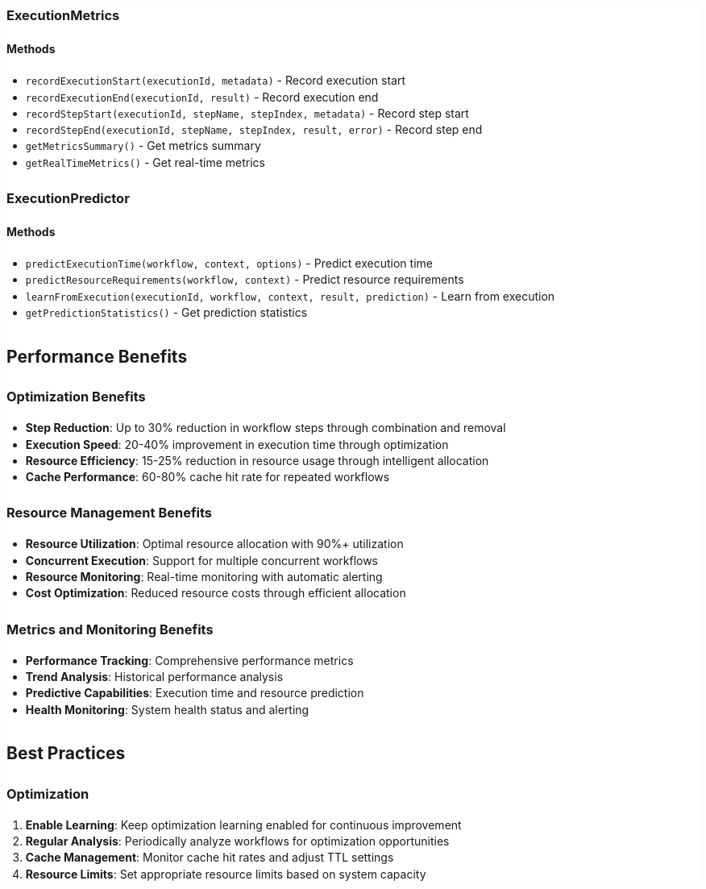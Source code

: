 ### ExecutionMetrics

#### Methods

- `recordExecutionStart(executionId, metadata)` - Record execution start
- `recordExecutionEnd(executionId, result)` - Record execution end
- `recordStepStart(executionId, stepName, stepIndex, metadata)` - Record step start
- `recordStepEnd(executionId, stepName, stepIndex, result, error)` - Record step end
- `getMetricsSummary()` - Get metrics summary
- `getRealTimeMetrics()` - Get real-time metrics

### ExecutionPredictor

#### Methods

- `predictExecutionTime(workflow, context, options)` - Predict execution time
- `predictResourceRequirements(workflow, context)` - Predict resource requirements
- `learnFromExecution(executionId, workflow, context, result, prediction)` - Learn from execution
- `getPredictionStatistics()` - Get prediction statistics

## Performance Benefits

### Optimization Benefits

- **Step Reduction**: Up to 30% reduction in workflow steps through combination and removal
- **Execution Speed**: 20-40% improvement in execution time through optimization
- **Resource Efficiency**: 15-25% reduction in resource usage through intelligent allocation
- **Cache Performance**: 60-80% cache hit rate for repeated workflows

### Resource Management Benefits

- **Resource Utilization**: Optimal resource allocation with 90%+ utilization
- **Concurrent Execution**: Support for multiple concurrent workflows
- **Resource Monitoring**: Real-time monitoring with automatic alerting
- **Cost Optimization**: Reduced resource costs through efficient allocation

### Metrics and Monitoring Benefits

- **Performance Tracking**: Comprehensive performance metrics
- **Trend Analysis**: Historical performance analysis
- **Predictive Capabilities**: Execution time and resource prediction
- **Health Monitoring**: System health status and alerting

## Best Practices

### Optimization

1. **Enable Learning**: Keep optimization learning enabled for continuous improvement
2. **Regular Analysis**: Periodically analyze workflows for optimization opportunities
3. **Cache Management**: Monitor cache hit rates and adjust TTL settings
4. **Resource Limits**: Set appropriate resource limits based on system capacity
